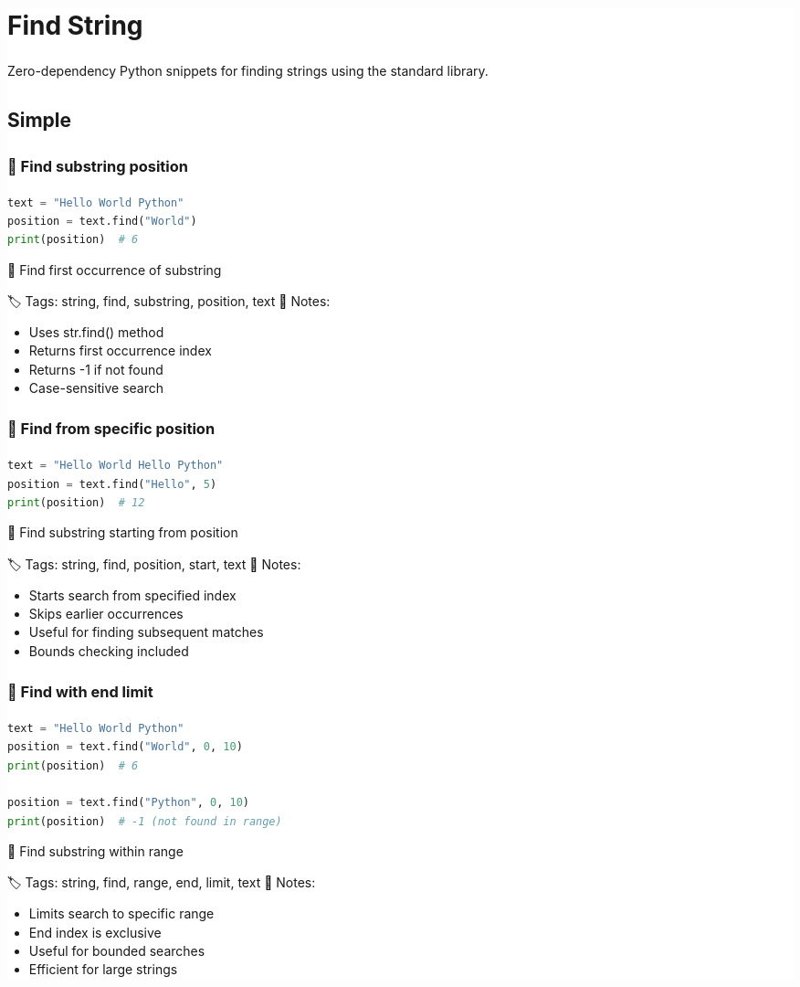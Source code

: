 # Find String

Zero-dependency Python snippets for finding strings using the standard library.

## Simple

### 🧩 Find substring position

```python
text = "Hello World Python"
position = text.find("World")
print(position)  # 6
```

📂 Find first occurrence of substring

🏷️ Tags: string, find, substring, position, text
📝 Notes:
- Uses str.find() method
- Returns first occurrence index
- Returns -1 if not found
- Case-sensitive search

### 🧩 Find from specific position

```python
text = "Hello World Hello Python"
position = text.find("Hello", 5)
print(position)  # 12
```

📂 Find substring starting from position

🏷️ Tags: string, find, position, start, text
📝 Notes:
- Starts search from specified index
- Skips earlier occurrences
- Useful for finding subsequent matches
- Bounds checking included

### 🧩 Find with end limit

```python
text = "Hello World Python"
position = text.find("World", 0, 10)
print(position)  # 6

position = text.find("Python", 0, 10)
print(position)  # -1 (not found in range)
```

📂 Find substring within range

🏷️ Tags: string, find, range, end, limit, text
📝 Notes:
- Limits search to specific range
- End index is exclusive
- Useful for bounded searches
- Efficient for large strings

